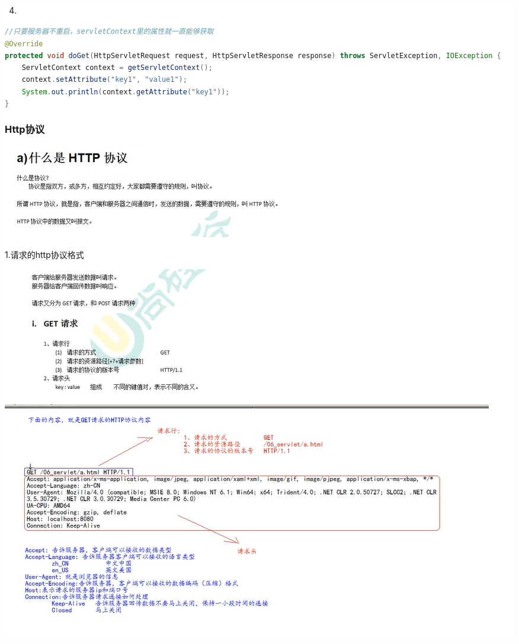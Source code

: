 4)

```java
//只要服务器不重启，servletContext里的属性就一直能够获取
@Override
protected void doGet(HttpServletRequest request, HttpServletResponse response) throws ServletException, IOException {
    ServletContext context = getServletContext();
    context.setAttribute("key1", "value1");
    System.out.println(context.getAttribute("key1"));
}
```

### Http协议

![](.\图片\Snipaste_2022-01-02_21-38-47.png)

1.请求的http协议格式

![](.\图片\Snipaste_2022-01-02_21-50-40.png)

![](.\图片\Snipaste_2022-01-02_21-50-00.png)
